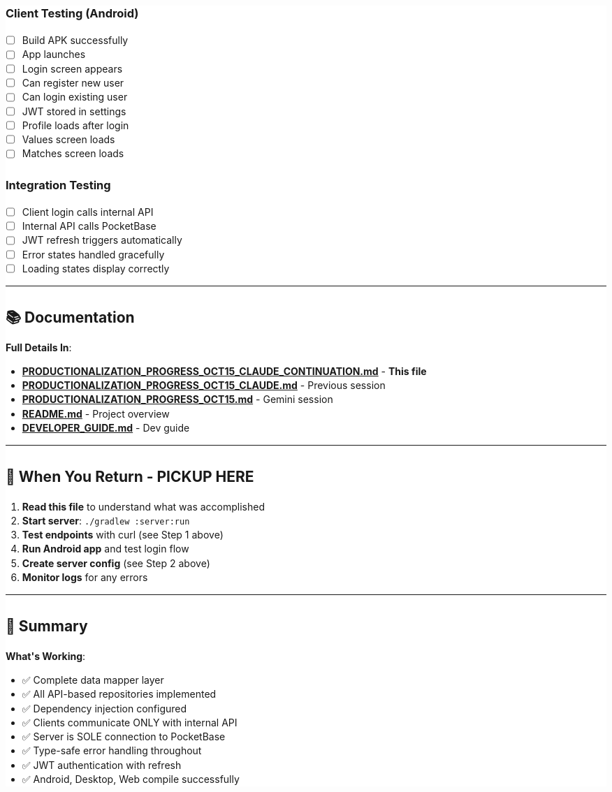 ### Client Testing (Android)
- [ ] Build APK successfully
- [ ] App launches
- [ ] Login screen appears
- [ ] Can register new user
- [ ] Can login existing user
- [ ] JWT stored in settings
- [ ] Profile loads after login
- [ ] Values screen loads
- [ ] Matches screen loads

### Integration Testing
- [ ] Client login calls internal API
- [ ] Internal API calls PocketBase
- [ ] JWT refresh triggers automatically
- [ ] Error states handled gracefully
- [ ] Loading states display correctly

---

## 📚 Documentation

**Full Details In**:
- **[PRODUCTIONALIZATION_PROGRESS_OCT15_CLAUDE_CONTINUATION.md](./PRODUCTIONALIZATION_PROGRESS_OCT15_CLAUDE_CONTINUATION.md)** - **This file**
- **[PRODUCTIONALIZATION_PROGRESS_OCT15_CLAUDE.md](./PRODUCTIONALIZATION_PROGRESS_OCT15_CLAUDE.md)** - Previous session
- **[PRODUCTIONALIZATION_PROGRESS_OCT15.md](./PRODUCTIONALIZATION_PROGRESS_OCT15.md)** - Gemini session
- **[README.md](./README.md)** - Project overview
- **[DEVELOPER_GUIDE.md](./DEVELOPER_GUIDE.md)** - Dev guide

---

## 🎯 When You Return - PICKUP HERE

1. **Read this file** to understand what was accomplished
2. **Start server**: `./gradlew :server:run`
3. **Test endpoints** with curl (see Step 1 above)
4. **Run Android app** and test login flow
5. **Create server config** (see Step 2 above)
6. **Monitor logs** for any errors

---

## 💪 Summary

**What's Working**:
- ✅ Complete data mapper layer
- ✅ All API-based repositories implemented
- ✅ Dependency injection configured
- ✅ Clients communicate ONLY with internal API
- ✅ Server is SOLE connection to PocketBase
- ✅ Type-safe error handling throughout
- ✅ JWT authentication with refresh
- ✅ Android, Desktop, Web compile successfully
